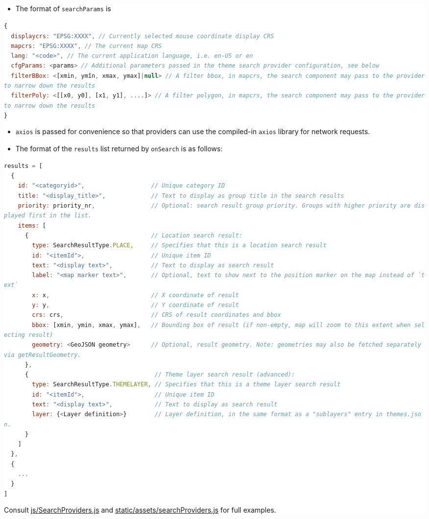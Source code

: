 * The format of `searchParams` is
```js
{
  displaycrs: "EPSG:XXXX", // Currently selected mouse coordinate display CRS
  mapcrs: "EPSG:XXXX", // The current map CRS
  lang: "<code>", // The current application language, i.e. en-US or en
  cfgParams: <params> // Additional parameters passed in the theme search provider configuration, see below
  filterBBox: <[xmin, ymîn, xmax, ymax]|null> // A filter bbox, in mapcrs, the search component may pass to the provider to narrow down the results
  filterPoly: <[[x0, y0], [x1, y1], ....]> // A filter polygon, in mapcrs, the search component may pass to the provider to narrow down the results
}
```
* `axios` is passed for convenience so that providers can use the compiled-in `axios` library for network requests.

* The format of the `results` list returned by `onSearch` is as follows:
```js
results = [
  {
    id: "<categoryid>",                   // Unique category ID
    title: "<display_title>",             // Text to display as group title in the search results
    priority: priority_nr,                // Optional: search result group priority. Groups with higher priority are displayed first in the list.
    items: [
      {                                   // Location search result:
        type: SearchResultType.PLACE,     // Specifies that this is a location search result
        id: "<itemId">,                   // Unique item ID
        text: "<display text>",           // Text to display as search result
        label: "<map marker text>",       // Optional, text to show next to the position marker on the map instead of `text`
        x: x,                             // X coordinate of result
        y: y,                             // Y coordinate of result
        crs: crs,                         // CRS of result coordinates and bbox
        bbox: [xmin, ymin, xmax, ymax],   // Bounding box of result (if non-empty, map will zoom to this extent when selecting result)
        geometry: <GeoJSON geometry>      // Optional, result geometry. Note: geometries may also be fetched separately via getResultGeometry.
      },
      {                                    // Theme layer search result (advanced):
        type: SearchResultType.THEMELAYER, // Specifies that this is a theme layer search result
        id: "<itemId">,                    // Unique item ID
        text: "<display text>",            // Text to display as search result
        layer: {<Layer definition>}        // Layer definition, in the same format as a "sublayers" entry in themes.json.
      }
    ]
  },
  {
    ...
  }
]
```
Consult [js/SearchProviders.js](https://github.com/qgis/qwc2-demo-app/blob/master/js/SearchProviders.js) and [static/assets/searchProviders.js](https://github.com/qgis/qwc2-demo-app/blob/master/static/assets/searchProviders.js) for full examples.
